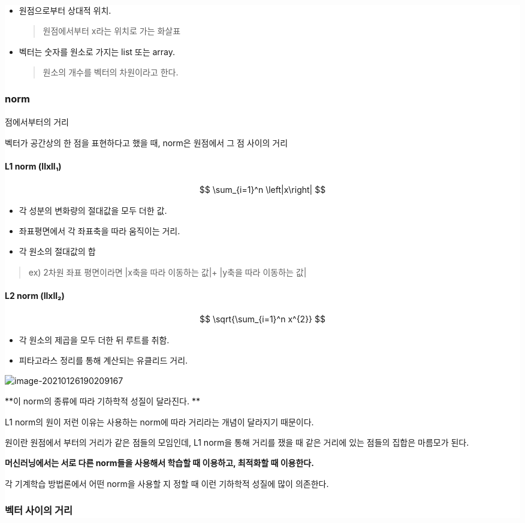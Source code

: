 * 원점으로부터 상대적 위치. 

  > 원점에서부터 x라는 위치로 가는 화살표

* 벡터는 숫자를 원소로 가지는 list 또는 array.

  > 원소의 개수를 벡터의 차원이라고 한다.



### norm

점에서부터의 거리

벡터가 공간상의 한 점을 표현하다고 했을 때, norm은 원점에서 그 점 사이의 거리



#### L1 norm (llxll₁)

$$
\sum_{i=1}^n \left|x\right|
$$

* 각 성분의 변화량의 절대값을 모두 더한 값. 

* 좌표평면에서 각 좌표축을 따라 움직이는 거리.

* 각 원소의 절대값의 합 

> ex) 2차원 좌표 평면이라면  |x축을 따라 이동하는 값|+ |y축을 따라 이동하는 값|



#### L2 norm (llxll₂)

$$
\sqrt{\sum_{i=1}^n x^{2}}
$$

* 각 원소의 제곱을 모두 더한 뒤 루트를 취함.

* 피타고라스 정리를 통해 계산되는 유클리드 거리.

  

![image-20210126190209167](C:\Users\JH\AppData\Roaming\Typora\typora-user-images\image-20210126190209167.png)



**이 norm의 종류에 따라 기하학적 성질이 달라진다. **

L1 norm의 원이 저런 이유는 사용하는 norm에 따라 거리라는 개념이 달라지기 때문이다.

원이란 원점에서 부터의 거리가 같은 점들의 모임인데, L1 norm을 통해 거리를 쟀을 때 같은 거리에 있는 점들의 집합은 마름모가 된다.



**머신러닝에서는 서로 다른 norm들을 사용해서 학습할 때 이용하고, 최적화할 때 이용한다.**

각 기계학습 방법론에서 어떤 norm을 사용할 지 정할 때 이런 기하학적 성질에 많이 의존한다.





### 벡터 사이의 거리
